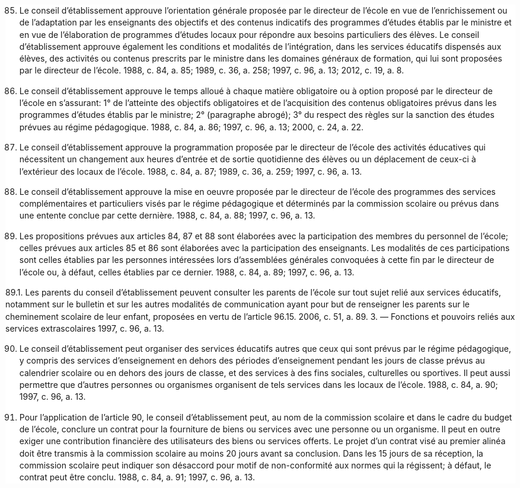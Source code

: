 85. Le conseil d’établissement approuve l’orientation générale proposée par le directeur de l’école en vue de l’enrichissement ou de l’adaptation par les enseignants des objectifs et des contenus indicatifs des programmes d’études établis par le ministre et en vue de l’élaboration de programmes d’études locaux pour répondre aux besoins particuliers des élèves.
Le conseil d’établissement approuve également les conditions et modalités de l’intégration, dans les services éducatifs dispensés aux élèves, des activités ou contenus prescrits par le ministre dans les domaines généraux de formation, qui lui sont proposées par le directeur de l’école.
1988, c. 84, a. 85; 1989, c. 36, a. 258; 1997, c. 96, a. 13; 2012, c. 19, a. 8.

86. Le conseil d’établissement approuve le temps alloué à chaque matière obligatoire ou à option proposé par le directeur de l’école en s’assurant:
1°  de l’atteinte des objectifs obligatoires et de l’acquisition des contenus obligatoires prévus dans les programmes d’études établis par le ministre;
2°  (paragraphe abrogé);
3°  du respect des règles sur la sanction des études prévues au régime pédagogique.
1988, c. 84, a. 86; 1997, c. 96, a. 13; 2000, c. 24, a. 22.

87. Le conseil d’établissement approuve la programmation proposée par le directeur de l’école des activités éducatives qui nécessitent un changement aux heures d’entrée et de sortie quotidienne des élèves ou un déplacement de ceux-ci à l’extérieur des locaux de l’école.
1988, c. 84, a. 87; 1989, c. 36, a. 259; 1997, c. 96, a. 13.

88. Le conseil d’établissement approuve la mise en oeuvre proposée par le directeur de l’école des programmes des services complémentaires et particuliers visés par le régime pédagogique et déterminés par la commission scolaire ou prévus dans une entente conclue par cette dernière.
1988, c. 84, a. 88; 1997, c. 96, a. 13.

89. Les propositions prévues aux articles 84, 87 et 88 sont élaborées avec la participation des membres du personnel de l’école; celles prévues aux articles 85 et 86 sont élaborées avec la participation des enseignants.
Les modalités de ces participations sont celles établies par les personnes intéressées lors d’assemblées générales convoquées à cette fin par le directeur de l’école ou, à défaut, celles établies par ce dernier.
1988, c. 84, a. 89; 1997, c. 96, a. 13.

89.1. Les parents du conseil d’établissement peuvent consulter les parents de l’école sur tout sujet relié aux services éducatifs, notamment sur le bulletin et sur les autres modalités de communication ayant pour but de renseigner les parents sur le cheminement scolaire de leur enfant, proposées en vertu de l’article 96.15.
2006, c. 51, a. 89.
3.  — Fonctions et pouvoirs reliés aux services extrascolaires
1997, c. 96, a. 13.

90. Le conseil d’établissement peut organiser des services éducatifs autres que ceux qui sont prévus par le régime pédagogique, y compris des services d’enseignement en dehors des périodes d’enseignement pendant les jours de classe prévus au calendrier scolaire ou en dehors des jours de classe, et des services à des fins sociales, culturelles ou sportives.
Il peut aussi permettre que d’autres personnes ou organismes organisent de tels services dans les locaux de l’école.
1988, c. 84, a. 90; 1997, c. 96, a. 13.

91. Pour l’application de l’article 90, le conseil d’établissement peut, au nom de la commission scolaire et dans le cadre du budget de l’école, conclure un contrat pour la fourniture de biens ou services avec une personne ou un organisme. Il peut en outre exiger une contribution financière des utilisateurs des biens ou services offerts.
Le projet d’un contrat visé au premier alinéa doit être transmis à la commission scolaire au moins 20 jours avant sa conclusion. Dans les 15 jours de sa réception, la commission scolaire peut indiquer son désaccord pour motif de non-conformité aux normes qui la régissent; à défaut, le contrat peut être conclu.
1988, c. 84, a. 91; 1997, c. 96, a. 13.
